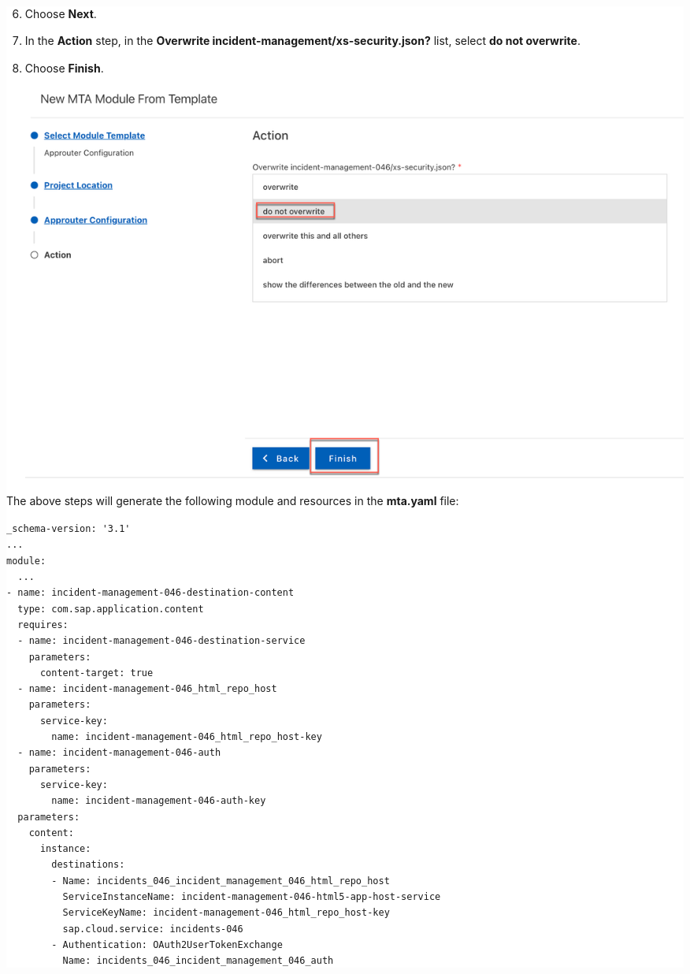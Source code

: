 6. Choose **Next**.

7. In the **Action** step, in the **Overwrite incident-management/xs-security.json?** list, select **do not overwrite**.

8. Choose **Finish**.

    ![V4 Template](./images/approuter4.png)

The above steps will generate the following module and resources in the **mta.yaml** file:

```yaml[5-34, 38-59]
_schema-version: '3.1'
...
module:
  ...
- name: incident-management-046-destination-content
  type: com.sap.application.content
  requires:
  - name: incident-management-046-destination-service
    parameters:
      content-target: true
  - name: incident-management-046_html_repo_host
    parameters:
      service-key:
        name: incident-management-046_html_repo_host-key
  - name: incident-management-046-auth
    parameters:
      service-key:
        name: incident-management-046-auth-key
  parameters:
    content:
      instance:
        destinations:
        - Name: incidents_046_incident_management_046_html_repo_host
          ServiceInstanceName: incident-management-046-html5-app-host-service
          ServiceKeyName: incident-management-046_html_repo_host-key
          sap.cloud.service: incidents-046
        - Authentication: OAuth2UserTokenExchange
          Name: incidents_046_incident_management_046_auth
```